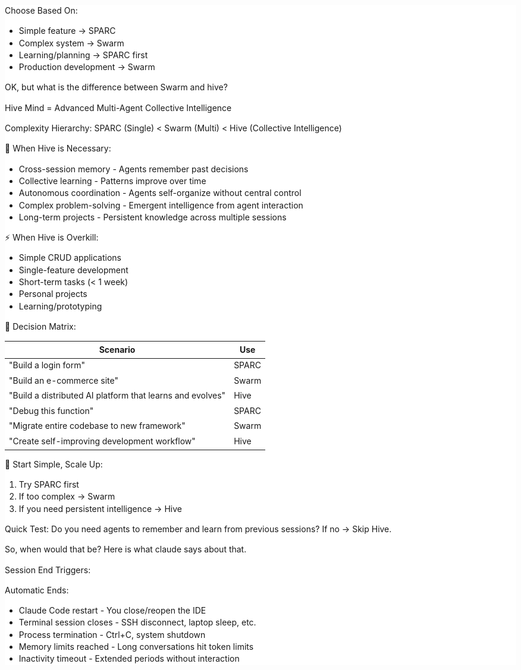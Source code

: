   Choose Based On:
  - Simple feature → SPARC
  - Complex system → Swarm
  - Learning/planning → SPARC first
  - Production development → Swarm


OK, but what is the difference between Swarm and hive?

Hive Mind = Advanced Multi-Agent Collective Intelligence

  Complexity Hierarchy:
  SPARC (Single) < Swarm (Multi) < Hive (Collective Intelligence)

  🐝 When Hive is Necessary:
  - Cross-session memory - Agents remember past decisions
  - Collective learning - Patterns improve over time
  - Autonomous coordination - Agents self-organize without central control
  - Complex problem-solving - Emergent intelligence from agent interaction
  - Long-term projects - Persistent knowledge across multiple sessions

  ⚡ When Hive is Overkill:
  - Simple CRUD applications
  - Single-feature development
  - Short-term tasks (< 1 week)
  - Personal projects
  - Learning/prototyping

  🎯 Decision Matrix:

  | Scenario                                                  | Use   |
  |-----------------------------------------------------------|-------|
  | "Build a login form"                                      | SPARC |
  | "Build an e-commerce site"                                | Swarm |
  | "Build a distributed AI platform that learns and evolves" | Hive  |
  | "Debug this function"                                     | SPARC |
  | "Migrate entire codebase to new framework"                | Swarm |
  | "Create self-improving development workflow"              | Hive  |

  🚀 Start Simple, Scale Up:
  1. Try SPARC first
  2. If too complex → Swarm
  3. If you need persistent intelligence → Hive

  Quick Test: Do you need agents to remember and learn from previous sessions? If no → Skip Hive.

So, when would that be? 
Here is what claude says about that. 

Session End Triggers:

  Automatic Ends:
  - Claude Code restart - You close/reopen the IDE
  - Terminal session closes - SSH disconnect, laptop sleep, etc.
  - Process termination - Ctrl+C, system shutdown
  - Memory limits reached - Long conversations hit token limits
  - Inactivity timeout - Extended periods without interaction
